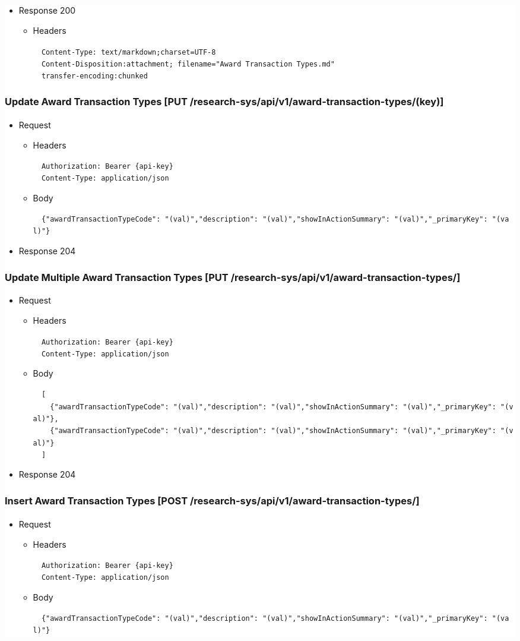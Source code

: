 + Response 200
    + Headers

            Content-Type: text/markdown;charset=UTF-8
            Content-Disposition:attachment; filename="Award Transaction Types.md"
            transfer-encoding:chunked


### Update Award Transaction Types [PUT /research-sys/api/v1/award-transaction-types/(key)]

+ Request

    + Headers

            Authorization: Bearer {api-key}   
            Content-Type: application/json

    + Body
    
            {"awardTransactionTypeCode": "(val)","description": "(val)","showInActionSummary": "(val)","_primaryKey": "(val)"}
			
+ Response 204

### Update Multiple Award Transaction Types [PUT /research-sys/api/v1/award-transaction-types/]

+ Request

    + Headers

            Authorization: Bearer {api-key}   
            Content-Type: application/json

    + Body
    
            [
              {"awardTransactionTypeCode": "(val)","description": "(val)","showInActionSummary": "(val)","_primaryKey": "(val)"},
              {"awardTransactionTypeCode": "(val)","description": "(val)","showInActionSummary": "(val)","_primaryKey": "(val)"}
            ]
			
+ Response 204

### Insert Award Transaction Types [POST /research-sys/api/v1/award-transaction-types/]

+ Request

    + Headers

            Authorization: Bearer {api-key}   
            Content-Type: application/json

    + Body
    
            {"awardTransactionTypeCode": "(val)","description": "(val)","showInActionSummary": "(val)","_primaryKey": "(val)"}
			